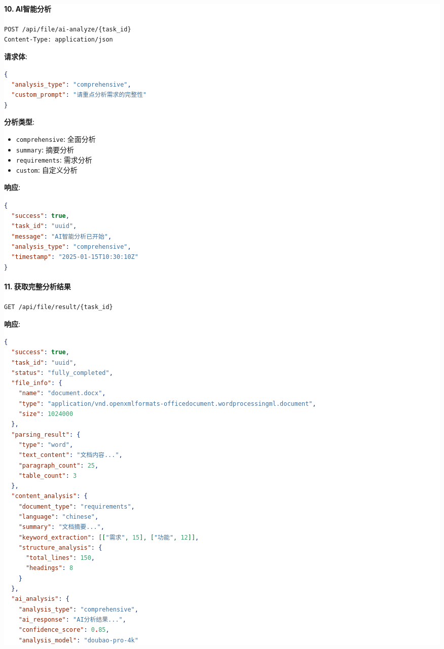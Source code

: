 #### 10. AI智能分析
```http
POST /api/file/ai-analyze/{task_id}
Content-Type: application/json
```
**请求体**:
```json
{
  "analysis_type": "comprehensive",
  "custom_prompt": "请重点分析需求的完整性"
}
```
**分析类型**:
- `comprehensive`: 全面分析
- `summary`: 摘要分析  
- `requirements`: 需求分析
- `custom`: 自定义分析

**响应**:
```json
{
  "success": true,
  "task_id": "uuid",
  "message": "AI智能分析已开始",
  "analysis_type": "comprehensive",
  "timestamp": "2025-01-15T10:30:10Z"
}
```

#### 11. 获取完整分析结果
```http
GET /api/file/result/{task_id}
```
**响应**:
```json
{
  "success": true,
  "task_id": "uuid",
  "status": "fully_completed",
  "file_info": {
    "name": "document.docx",
    "type": "application/vnd.openxmlformats-officedocument.wordprocessingml.document",
    "size": 1024000
  },
  "parsing_result": {
    "type": "word",
    "text_content": "文档内容...",
    "paragraph_count": 25,
    "table_count": 3
  },
  "content_analysis": {
    "document_type": "requirements",
    "language": "chinese",
    "summary": "文档摘要...",
    "keyword_extraction": [["需求", 15], ["功能", 12]],
    "structure_analysis": {
      "total_lines": 150,
      "headings": 8
    }
  },
  "ai_analysis": {
    "analysis_type": "comprehensive",
    "ai_response": "AI分析结果...",
    "confidence_score": 0.85,
    "analysis_model": "doubao-pro-4k"
```